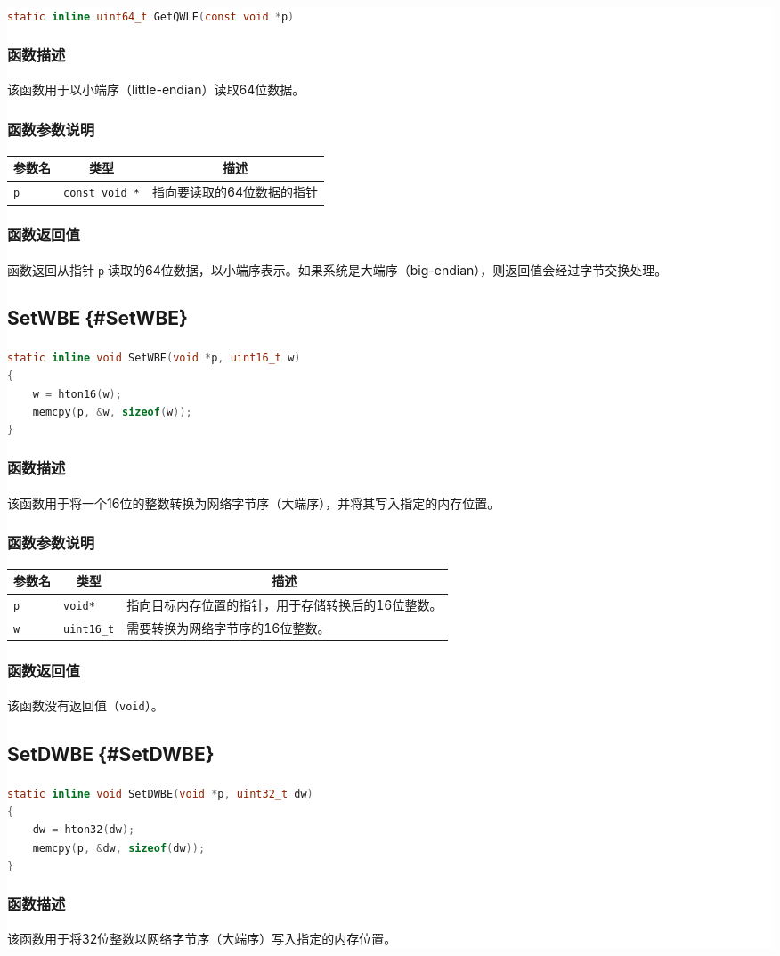 ```c
static inline uint64_t GetQWLE(const void *p)
```

### 函数描述
该函数用于以小端序（little-endian）读取64位数据。

### 函数参数说明

| 参数名 | 类型        | 描述                 |
|--------|-------------|----------------------|
| `p`    | `const void *` | 指向要读取的64位数据的指针 |

### 函数返回值
函数返回从指针 `p` 读取的64位数据，以小端序表示。如果系统是大端序（big-endian），则返回值会经过字节交换处理。
## SetWBE {#SetWBE}

```c
static inline void SetWBE(void *p, uint16_t w)
{
    w = hton16(w);
    memcpy(p, &w, sizeof(w));
}
```

### 函数描述
该函数用于将一个16位的整数转换为网络字节序（大端序），并将其写入指定的内存位置。

### 函数参数说明

| 参数名 | 类型     | 描述                                       |
|--------|----------|--------------------------------------------|
| `p`    | `void*`  | 指向目标内存位置的指针，用于存储转换后的16位整数。 |
| `w`    | `uint16_t` | 需要转换为网络字节序的16位整数。            |

### 函数返回值
该函数没有返回值（`void`）。
## SetDWBE {#SetDWBE}

```c
static inline void SetDWBE(void *p, uint32_t dw)
{
    dw = hton32(dw);
    memcpy(p, &dw, sizeof(dw));
}
```

### 函数描述
该函数用于将32位整数以网络字节序（大端序）写入指定的内存位置。
